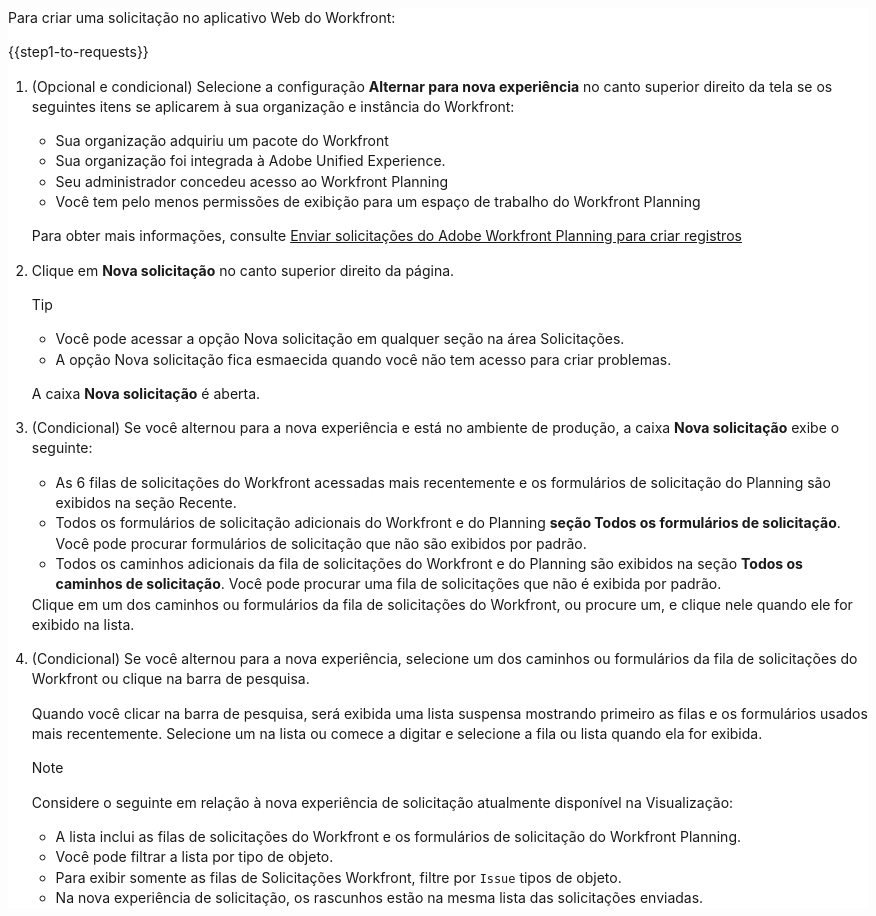 Para criar uma solicitação no aplicativo Web do Workfront:

{{step1-to-requests}}

1. (Opcional e condicional) Selecione a configuração **Alternar para nova experiência** no canto superior direito da tela se os seguintes itens se aplicarem à sua organização e instância do Workfront:

   * Sua organização adquiriu um pacote do Workfront
   * Sua organização foi integrada à Adobe Unified Experience.
   * Seu administrador concedeu acesso ao Workfront Planning
   * Você tem pelo menos permissões de exibição para um espaço de trabalho do Workfront Planning

   Para obter mais informações, consulte [Enviar solicitações do Adobe Workfront Planning para criar registros](/help/quicksilver/planning/requests/submit-requests.md)

1. Clique em **Nova solicitação** no canto superior direito da página.

   >[!TIP]
   >
   >* Você pode acessar a opção Nova solicitação em qualquer seção na área Solicitações.
   >* A opção Nova solicitação fica esmaecida quando você não tem acesso para criar problemas.

   A caixa **Nova solicitação** é aberta.

1. (Condicional) Se você alternou para a nova experiência e está no ambiente de produção, a caixa **Nova solicitação** exibe o seguinte:</span>

   <ul><li>As 6 filas de solicitações do Workfront acessadas mais recentemente e os formulários de solicitação do Planning são exibidos na seção Recente. </li>
    <li>Todos os formulários de solicitação adicionais do Workfront e do Planning <b>seção Todos os formulários de solicitação</b>. Você pode procurar formulários de solicitação que não são exibidos por padrão. </li>
    <li>Todos os caminhos adicionais da fila de solicitações do Workfront e do Planning são exibidos na seção <b>Todos os caminhos de solicitação</b>. Você pode procurar uma fila de solicitações que não é exibida por padrão.</li></ul>
   Clique em um dos caminhos ou formulários da fila de solicitações do Workfront, ou procure um, e clique nele quando ele for exibido na lista.
1. <span class="preview">(Condicional) Se você alternou para a nova experiência, selecione um dos caminhos ou formulários da fila de solicitações do Workfront ou clique na barra de pesquisa. </span>

   <span class="preview">Quando você clicar na barra de pesquisa, será exibida uma lista suspensa mostrando primeiro as filas e os formulários usados mais recentemente. Selecione um na lista ou comece a digitar e selecione a fila ou lista quando ela for exibida.</span>

   >[!NOTE]
   >
   ><span class="preview">Considere o seguinte em relação à nova experiência de solicitação atualmente disponível na Visualização:</span>
   >* <span class="preview">A lista inclui as filas de solicitações do Workfront e os formulários de solicitação do Workfront Planning.</span>
   >* <span class="preview">Você pode filtrar a lista por tipo de objeto.</span>
   >* <span class="preview">Para exibir somente as filas de Solicitações Workfront, filtre por `Issue` tipos de objeto.</span>
   >* <span class="preview">Na nova experiência de solicitação, os rascunhos estão na mesma lista das solicitações enviadas.</span>
